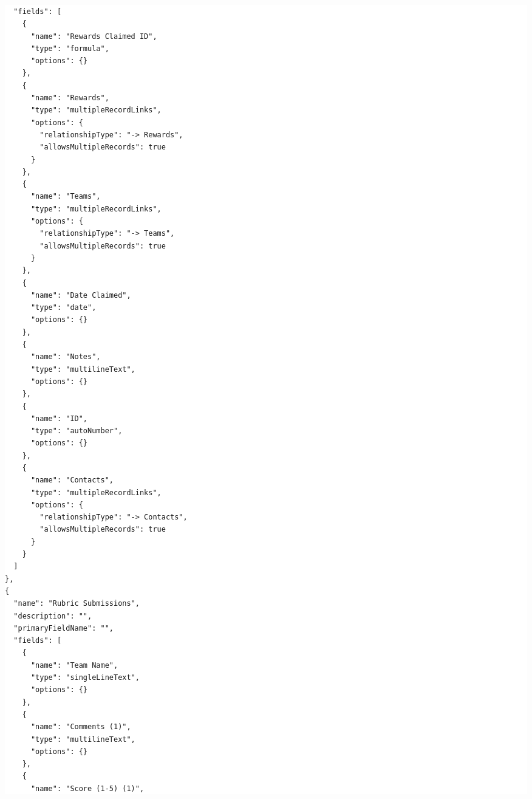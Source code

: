       "fields": [
        {
          "name": "Rewards Claimed ID",
          "type": "formula",
          "options": {}
        },
        {
          "name": "Rewards",
          "type": "multipleRecordLinks",
          "options": {
            "relationshipType": "-> Rewards",
            "allowsMultipleRecords": true
          }
        },
        {
          "name": "Teams",
          "type": "multipleRecordLinks",
          "options": {
            "relationshipType": "-> Teams",
            "allowsMultipleRecords": true
          }
        },
        {
          "name": "Date Claimed",
          "type": "date",
          "options": {}
        },
        {
          "name": "Notes",
          "type": "multilineText",
          "options": {}
        },
        {
          "name": "ID",
          "type": "autoNumber",
          "options": {}
        },
        {
          "name": "Contacts",
          "type": "multipleRecordLinks",
          "options": {
            "relationshipType": "-> Contacts",
            "allowsMultipleRecords": true
          }
        }
      ]
    },
    {
      "name": "Rubric Submissions",
      "description": "",
      "primaryFieldName": "",
      "fields": [
        {
          "name": "Team Name",
          "type": "singleLineText",
          "options": {}
        },
        {
          "name": "Comments (1)",
          "type": "multilineText",
          "options": {}
        },
        {
          "name": "Score (1-5) (1)",